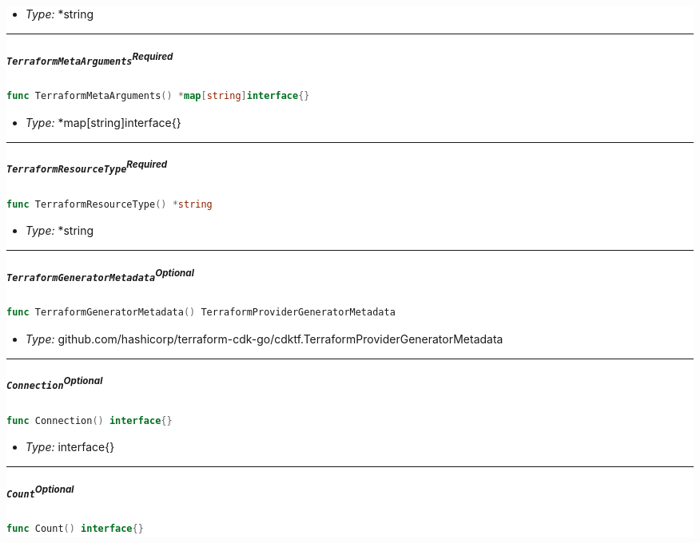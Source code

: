 - *Type:* *string

---

##### `TerraformMetaArguments`<sup>Required</sup> <a name="TerraformMetaArguments" id="@cdktf/provider-cloudflare.tieredCache.TieredCache.property.terraformMetaArguments"></a>

```go
func TerraformMetaArguments() *map[string]interface{}
```

- *Type:* *map[string]interface{}

---

##### `TerraformResourceType`<sup>Required</sup> <a name="TerraformResourceType" id="@cdktf/provider-cloudflare.tieredCache.TieredCache.property.terraformResourceType"></a>

```go
func TerraformResourceType() *string
```

- *Type:* *string

---

##### `TerraformGeneratorMetadata`<sup>Optional</sup> <a name="TerraformGeneratorMetadata" id="@cdktf/provider-cloudflare.tieredCache.TieredCache.property.terraformGeneratorMetadata"></a>

```go
func TerraformGeneratorMetadata() TerraformProviderGeneratorMetadata
```

- *Type:* github.com/hashicorp/terraform-cdk-go/cdktf.TerraformProviderGeneratorMetadata

---

##### `Connection`<sup>Optional</sup> <a name="Connection" id="@cdktf/provider-cloudflare.tieredCache.TieredCache.property.connection"></a>

```go
func Connection() interface{}
```

- *Type:* interface{}

---

##### `Count`<sup>Optional</sup> <a name="Count" id="@cdktf/provider-cloudflare.tieredCache.TieredCache.property.count"></a>

```go
func Count() interface{}
```
